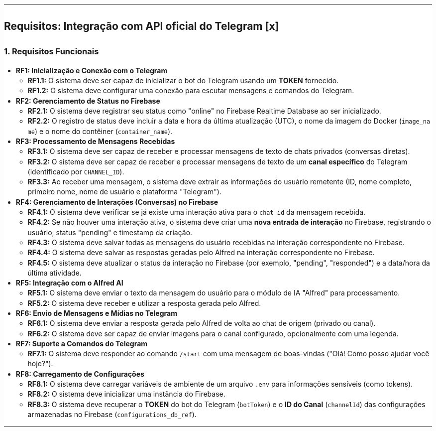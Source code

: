 
---


## Requisitos: Integração com API oficial do Telegram [x]

### 1. Requisitos Funcionais

* **RF1: Inicialização e Conexão com o Telegram**
    * **RF1.1:** O sistema deve ser capaz de inicializar o bot do Telegram usando um **TOKEN** fornecido.
    * **RF1.2:** O sistema deve configurar uma conexão para escutar mensagens e comandos do Telegram.
* **RF2: Gerenciamento de Status no Firebase**
    * **RF2.1:** O sistema deve registrar seu status como "online" no Firebase Realtime Database ao ser inicializado.
    * **RF2.2:** O registro de status deve incluir a data e hora da última atualização (UTC), o nome da imagem do Docker (`image_name`) e o nome do contêiner (`container_name`).
* **RF3: Processamento de Mensagens Recebidas**
    * **RF3.1:** O sistema deve ser capaz de receber e processar mensagens de texto de chats privados (conversas diretas).
    * **RF3.2:** O sistema deve ser capaz de receber e processar mensagens de texto de um **canal específico** do Telegram (identificado por `CHANNEL_ID`).
    * **RF3.3:** Ao receber uma mensagem, o sistema deve extrair as informações do usuário remetente (ID, nome completo, primeiro nome, nome de usuário e plataforma "Telegram").
* **RF4: Gerenciamento de Interações (Conversas) no Firebase**
    * **RF4.1:** O sistema deve verificar se já existe uma interação ativa para o `chat_id` da mensagem recebida.
    * **RF4.2:** Se não houver uma interação ativa, o sistema deve criar uma **nova entrada de interação** no Firebase, registrando o usuário, status "pending" e timestamp da criação.
    * **RF4.3:** O sistema deve salvar todas as mensagens do usuário recebidas na interação correspondente no Firebase.
    * **RF4.4:** O sistema deve salvar as respostas geradas pelo Alfred na interação correspondente no Firebase.
    * **RF4.5:** O sistema deve atualizar o status da interação no Firebase (por exemplo, "pending", "responded") e a data/hora da última atividade.
* **RF5: Integração com o Alfred AI**
    * **RF5.1:** O sistema deve enviar o texto da mensagem do usuário para o módulo de IA "Alfred" para processamento.
    * **RF5.2:** O sistema deve receber e utilizar a resposta gerada pelo Alfred.
* **RF6: Envio de Mensagens e Mídias no Telegram**
    * **RF6.1:** O sistema deve enviar a resposta gerada pelo Alfred de volta ao chat de origem (privado ou canal).
    * **RF6.2:** O sistema deve ser capaz de enviar imagens para o canal configurado, opcionalmente com uma legenda.
* **RF7: Suporte a Comandos do Telegram**
    * **RF7.1:** O sistema deve responder ao comando `/start` com uma mensagem de boas-vindas ("Olá! Como posso ajudar você hoje?").
* **RF8: Carregamento de Configurações**
    * **RF8.1:** O sistema deve carregar variáveis de ambiente de um arquivo `.env` para informações sensíveis (como tokens).
    * **RF8.2:** O sistema deve inicializar uma instância do Firebase.
    * **RF8.3:** O sistema deve recuperar o **TOKEN** do bot do Telegram (`botToken`) e o **ID do Canal** (`channelId`) das configurações armazenadas no Firebase (`configurations_db_ref`).

---